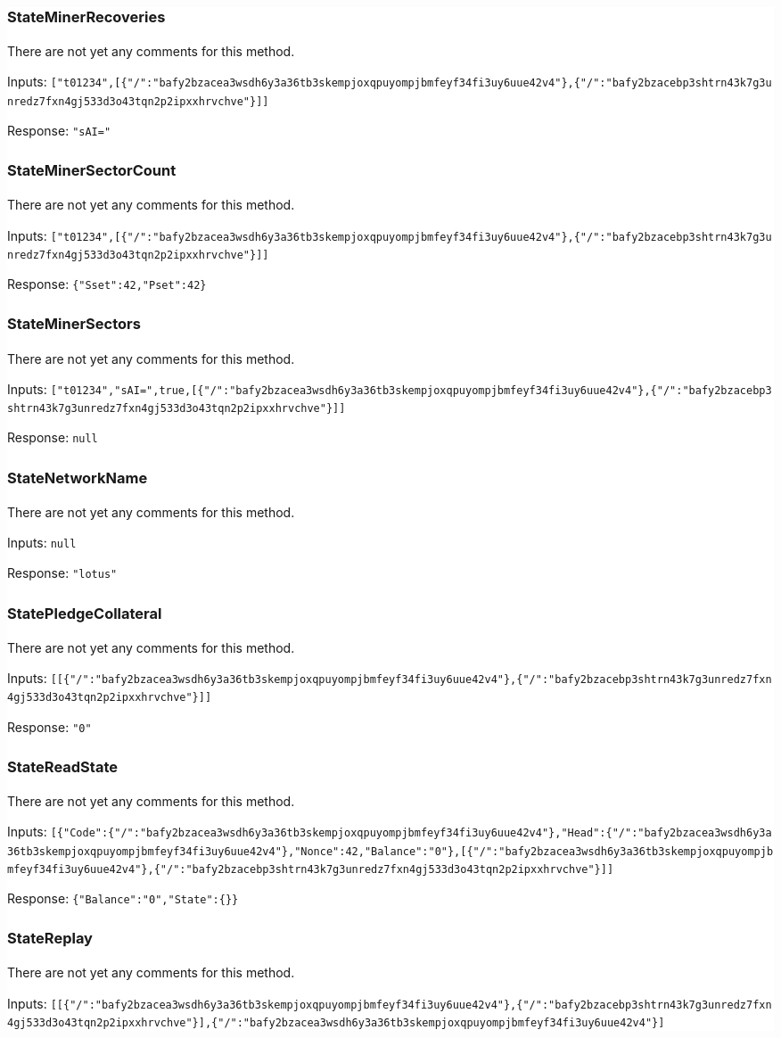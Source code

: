 ### StateMinerRecoveries
There are not yet any comments for this method.

Inputs: `["t01234",[{"/":"bafy2bzacea3wsdh6y3a36tb3skempjoxqpuyompjbmfeyf34fi3uy6uue42v4"},{"/":"bafy2bzacebp3shtrn43k7g3unredz7fxn4gj533d3o43tqn2p2ipxxhrvchve"}]]`

Response: `"sAI="`

### StateMinerSectorCount
There are not yet any comments for this method.

Inputs: `["t01234",[{"/":"bafy2bzacea3wsdh6y3a36tb3skempjoxqpuyompjbmfeyf34fi3uy6uue42v4"},{"/":"bafy2bzacebp3shtrn43k7g3unredz7fxn4gj533d3o43tqn2p2ipxxhrvchve"}]]`

Response: `{"Sset":42,"Pset":42}`

### StateMinerSectors
There are not yet any comments for this method.

Inputs: `["t01234","sAI=",true,[{"/":"bafy2bzacea3wsdh6y3a36tb3skempjoxqpuyompjbmfeyf34fi3uy6uue42v4"},{"/":"bafy2bzacebp3shtrn43k7g3unredz7fxn4gj533d3o43tqn2p2ipxxhrvchve"}]]`

Response: `null`

### StateNetworkName
There are not yet any comments for this method.

Inputs: `null`

Response: `"lotus"`

### StatePledgeCollateral
There are not yet any comments for this method.

Inputs: `[[{"/":"bafy2bzacea3wsdh6y3a36tb3skempjoxqpuyompjbmfeyf34fi3uy6uue42v4"},{"/":"bafy2bzacebp3shtrn43k7g3unredz7fxn4gj533d3o43tqn2p2ipxxhrvchve"}]]`

Response: `"0"`

### StateReadState
There are not yet any comments for this method.

Inputs: `[{"Code":{"/":"bafy2bzacea3wsdh6y3a36tb3skempjoxqpuyompjbmfeyf34fi3uy6uue42v4"},"Head":{"/":"bafy2bzacea3wsdh6y3a36tb3skempjoxqpuyompjbmfeyf34fi3uy6uue42v4"},"Nonce":42,"Balance":"0"},[{"/":"bafy2bzacea3wsdh6y3a36tb3skempjoxqpuyompjbmfeyf34fi3uy6uue42v4"},{"/":"bafy2bzacebp3shtrn43k7g3unredz7fxn4gj533d3o43tqn2p2ipxxhrvchve"}]]`

Response: `{"Balance":"0","State":{}}`

### StateReplay
There are not yet any comments for this method.

Inputs: `[[{"/":"bafy2bzacea3wsdh6y3a36tb3skempjoxqpuyompjbmfeyf34fi3uy6uue42v4"},{"/":"bafy2bzacebp3shtrn43k7g3unredz7fxn4gj533d3o43tqn2p2ipxxhrvchve"}],{"/":"bafy2bzacea3wsdh6y3a36tb3skempjoxqpuyompjbmfeyf34fi3uy6uue42v4"}]`
